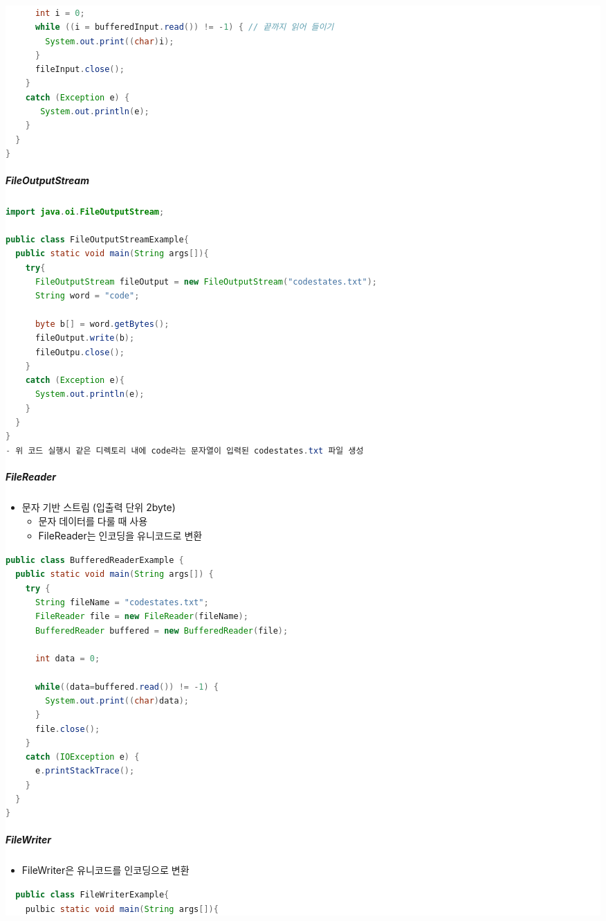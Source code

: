 ```java
      int i = 0;
      while ((i = bufferedInput.read()) != -1) { // 끝까지 읽어 들이기
        System.out.print((char)i);
      }
      fileInput.close();
    }
    catch (Exception e) {
       System.out.println(e);
    }
  }
}
```  
##### FileOutputStream
```java
import java.oi.FileOutputStream;

public class FileOutputStreamExample{
  public static void main(String args[]){
    try{
      FileOutputStream fileOutput = new FileOutputStream("codestates.txt");
      String word = "code";

      byte b[] = word.getBytes();
      fileOutput.write(b);
      fileOutpu.close();
    }
    catch (Exception e){
      System.out.println(e);
    }
  }
}
- 위 코드 실행시 같은 디렉토리 내에 code라는 문자열이 입력된 codestates.txt 파일 생성
```
##### FileReader
- 문자 기반 스트림 (입출력 단위 2byte)
  - 문자 데이터를 다룰 때 사용
  - FileReader는 인코딩을 유니코드로 변환
```java
public class BufferedReaderExample {
  public static void main(String args[]) {
    try {
      String fileName = "codestates.txt";
      FileReader file = new FileReader(fileName);
      BufferedReader buffered = new BufferedReader(file);

      int data = 0;

      while((data=buffered.read()) != -1) {
        System.out.print((char)data);
      }
      file.close();
    }
    catch (IOException e) {
      e.printStackTrace();
    }
  }
}
```
##### FileWriter
  - FileWriter은 유니코드를 인코딩으로 변환
```java
  public class FileWriterExample{
    pulbic static void main(String args[]){
```